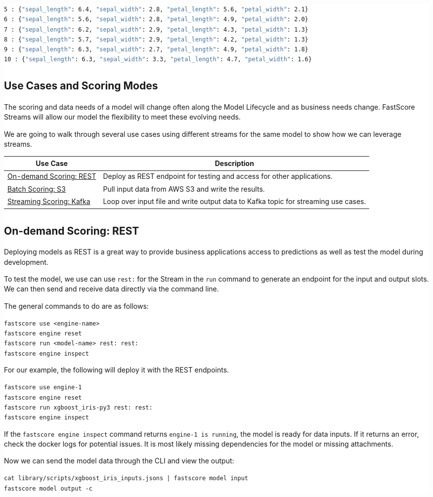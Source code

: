```bash
5 : {"sepal_length": 6.4, "sepal_width": 2.8, "petal_length": 5.6, "petal_width": 2.1}
6 : {"sepal_length": 5.6, "sepal_width": 2.8, "petal_length": 4.9, "petal_width": 2.0}
7 : {"sepal_length": 6.2, "sepal_width": 2.9, "petal_length": 4.3, "petal_width": 1.3}
8 : {"sepal_length": 5.7, "sepal_width": 2.9, "petal_length": 4.2, "petal_width": 1.3}
9 : {"sepal_length": 6.3, "sepal_width": 2.7, "petal_length": 4.9, "petal_width": 1.8}
10 : {"sepal_length": 6.3, "sepal_width": 3.3, "petal_length": 4.7, "petal_width": 1.6}
```

## <a name="use-cases"></a>Use Cases and Scoring Modes 
The scoring and data needs of a model will change often along the Model Lifecycle and as business needs change. FastScore Streams will allow our model the flexibility to meet these evolving needs. 

We are going to walk through several use cases using different streams for the same model to show how we can leverage streams.

| Use Case                        | Description                                                                        |
|---------------------------------|------------------------------------------------------------------------------------|
| [On-demand Scoring: REST](#deploying-as-rest)              | Deploy as REST endpoint for testing and access for other applications.             |
| [Batch Scoring: S3](#reading-and-writing-from-s3)      | Pull input data from AWS S3 and write the results.                                 |
| [Streaming Scoring: Kafka](#streaming-to-kafka)               | Loop over input file and write output data to Kafka topic for streaming use cases. |



## <a name="deploying-as-rest"></a>On-demand Scoring: REST
Deploying models as REST is a great way to provide business applications access to predictions as well as test the model during development.

To test the model, we use can use `rest:` for the Stream in the `run` command to generate an endpoint for the input and output slots. We can then send and receive data directly via the command line. 

The general commands to do are as follows:
```
fastscore use <engine-name>
fastscore engine reset
fastscore run <model-name> rest: rest:
fastscore engine inspect
```

For our example, the following will deploy it with the REST endpoints. 
```
fastscore use engine-1
fastscore engine reset
fastscore run xgboost_iris-py3 rest: rest:
fastscore engine inspect
```
If the `fastscore engine inspect` command returns `engine-1 is running`, the model is ready for data inputs. If it returns an error, check the docker logs for potential issues. It is most likely missing dependencies for the model or missing attachments.

Now we can send the model data through the CLI and view the output:

```
cat library/scripts/xgboost_iris_inputs.jsons | fastscore model input
fastscore model output -c
```
